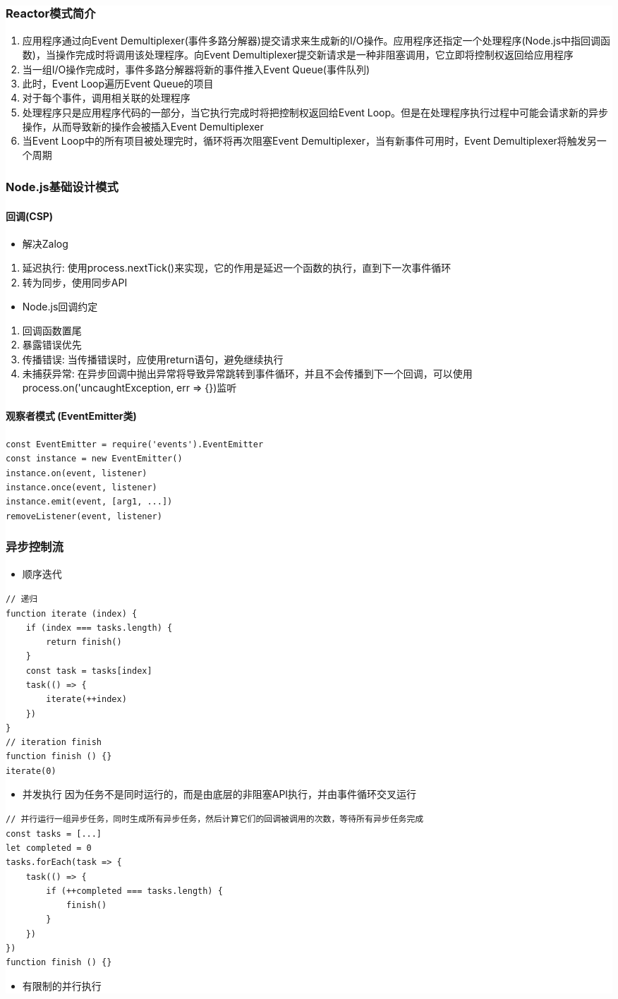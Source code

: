 ### Reactor模式简介
1. 应用程序通过向Event Demultiplexer(事件多路分解器)提交请求来生成新的I/O操作。应用程序还指定一个处理程序(Node.js中指回调函数)，当操作完成时将调用该处理程序。向Event Demultiplexer提交新请求是一种非阻塞调用，它立即将控制权返回给应用程序
2. 当一组I/O操作完成时，事件多路分解器将新的事件推入Event Queue(事件队列)
3. 此时，Event Loop遍历Event Queue的项目
4. 对于每个事件，调用相关联的处理程序
5. 处理程序只是应用程序代码的一部分，当它执行完成时将把控制权返回给Event Loop。但是在处理程序执行过程中可能会请求新的异步操作，从而导致新的操作会被插入Event Demultiplexer
6. 当Event Loop中的所有项目被处理完时，循环将再次阻塞Event Demultiplexer，当有新事件可用时，Event Demultiplexer将触发另一个周期

### Node.js基础设计模式
#### 回调(CSP)
* 解决Zalog
1. 延迟执行: 使用process.nextTick()来实现，它的作用是延迟一个函数的执行，直到下一次事件循环
2. 转为同步，使用同步API
* Node.js回调约定
1. 回调函数置尾
2. 暴露错误优先
3. 传播错误: 当传播错误时，应使用return语句，避免继续执行
4. 未捕获异常: 在异步回调中抛出异常将导致异常跳转到事件循环，并且不会传播到下一个回调，可以使用process.on('uncaughtException, err => {})监听
#### 观察者模式 (EventEmitter类)
```
const EventEmitter = require('events').EventEmitter
const instance = new EventEmitter()
instance.on(event, listener)
instance.once(event, listener)
instance.emit(event, [arg1, ...])
removeListener(event, listener)
```

### 异步控制流
* 顺序迭代
```
// 递归
function iterate (index) {
    if (index === tasks.length) {
        return finish()
    }
    const task = tasks[index]
    task(() => {
        iterate(++index)
    })
}
// iteration finish
function finish () {}
iterate(0)
```
* 并发执行
因为任务不是同时运行的，而是由底层的非阻塞API执行，并由事件循环交叉运行
```
// 并行运行一组异步任务，同时生成所有异步任务，然后计算它们的回调被调用的次数，等待所有异步任务完成
const tasks = [...]
let completed = 0
tasks.forEach(task => {
    task(() => {
        if (++completed === tasks.length) {
            finish()
        }
    })
})
function finish () {}
```
* 有限制的并行执行